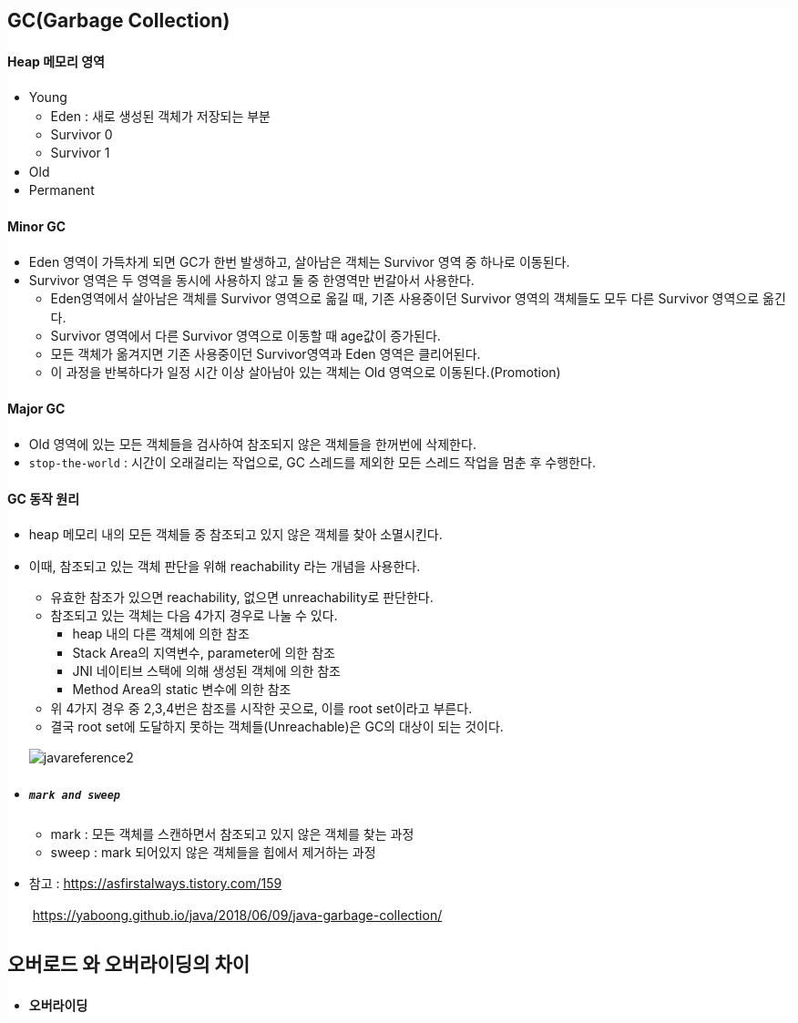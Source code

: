 ## GC(Garbage Collection)

#### Heap 메모리 영역 

- Young
  - Eden : 새로 생성된 객체가 저장되는 부분
  - Survivor 0
  - Survivor 1
- Old
- Permanent

#### Minor GC

- Eden 영역이 가득차게 되면 GC가 한번 발생하고, 살아남은 객체는 Survivor 영역 중 하나로 이동된다.
- Survivor 영역은 두 영역을 동시에 사용하지 않고 둘 중 한영역만 번갈아서 사용한다.
  - Eden영역에서 살아남은 객체를 Survivor 영역으로 옮길 때, 기존 사용중이던 Survivor 영역의 객체들도 모두 다른 Survivor 영역으로 옮긴다. 
  - Survivor 영역에서 다른 Survivor 영역으로 이동할 때 age값이 증가된다.
  - 모든 객체가 옮겨지면 기존 사용중이던 Survivor영역과 Eden 영역은 클리어된다.
  - 이 과정을 반복하다가 일정 시간 이상 살아남아 있는 객체는 Old 영역으로 이동된다.(Promotion)

#### Major GC

- Old 영역에 있는 모든 객체들을 검사하여 참조되지 않은 객체들을 한꺼번에 삭제한다.
- `stop-the-world` : 시간이 오래걸리는 작업으로, GC 스레드를 제외한 모든 스레드 작업을 멈춘 후 수행한다.

#### GC 동작 원리

- heap 메모리 내의 모든 객체들 중 참조되고 있지 않은 객체를 찾아 소멸시킨다.

- 이때, 참조되고 있는 객체 판단을 위해 reachability 라는 개념을 사용한다.

  - 유효한 참조가 있으면 reachability, 없으면 unreachability로 판단한다.
  - 참조되고 있는 객체는 다음 4가지 경우로 나눌 수 있다.
    - heap 내의 다른 객체에 의한 참조
    - Stack Area의 지역변수, parameter에 의한 참조
    - JNI 네이티브 스택에 의해 생성된 객체에 의한 참조
    - Method Area의 static 변수에 의한 참조
  - 위 4가지 경우 중 2,3,4번은 참조를 시작한 곳으로, 이를 root set이라고 부른다.
  - 결국 root set에 도달하지 못하는 객체들(Unreachable)은 GC의 대상이 되는 것이다.

  ![javareference2](https://d2.naver.com/content/images/2015/06/helloworld-329631-2.png)

- ##### `mark and sweep` 

  - mark : 모든 객체를 스캔하면서 참조되고 있지 않은 객체를 찾는 과정
  - sweep : mark 되어있지 않은 객체들을 힙에서 제거하는 과정

- 참고 : https://asfirstalways.tistory.com/159

  ​           https://yaboong.github.io/java/2018/06/09/java-garbage-collection/

## 오버로드 와 오버라이딩의 차이

- #### 오버라이딩
